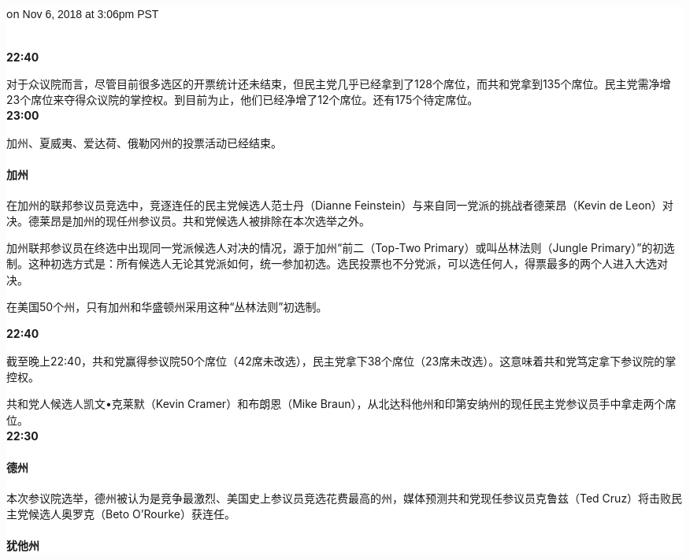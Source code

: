    on
   <time datetime="2018-11-06T23:06:03+00:00" style="font-family: Arial,sans-serif; font-size: 14px; line-height: 17px;">
    Nov 6, 2018 at 3:06pm PST
   </time>
  </p>
 </div>
</blockquote>
<p>
 <br/>
 <strong>
  22:40
 </strong>
</p>
<p>
 对于众议院而言，尽管目前很多选区的开票统计还未结束，但民主党几乎已经拿到了128个席位，而共和党拿到135个席位。民主党需净增23个席位来夺得众议院的掌控权。到目前为止，他们已经净增了12个席位。还有175个待定席位。
 <br/>
 <strong>
  23:00
 </strong>
</p>
<p>
 加州、夏威夷、爱达荷、俄勒冈州的投票活动已经结束。
</p>
<h4>
 加州
</h4>
<p>
 在加州的联邦参议员竞选中，竞逐连任的民主党候选人范士丹（Dianne Feinstein）与来自同一党派的挑战者德莱昂（Kevin de Leon）对决。德莱昂是加州的现任州参议员。共和党候选人被排除在本次选举之外。
</p>
<p>
 加州联邦参议员在终选中出现同一党派候选人对决的情况，源于加州“前二（Top-Two Primary）或叫丛林法则（Jungle Primary）”的初选制。这种初选方式是：所有候选人无论其党派如何，统一参加初选。选民投票也不分党派，可以选任何人，得票最多的两个人进入大选对决。
</p>
<p>
 在美国50个州，只有加州和华盛顿州采用这种“丛林法则”初选制。
</p>
<p>
 <strong>
  22:40
 </strong>
</p>
<p>
 截至晚上22:40，共和党赢得参议院50个席位（42席未改选），民主党拿下38个席位（23席未改选）。这意味着共和党笃定拿下参议院的掌控权。
</p>
<p>
 共和党人候选人凯文•克莱默（Kevin Cramer）和布朗恩（Mike Braun），从北达科他州和印第安纳州的现任民主党参议员手中拿走两个席位。
 <br/>
 <strong>
  22:30
 </strong>
</p>
<h4>
 德州
</h4>
<p>
 本次参议院选举，德州被认为是竞争最激烈、美国史上参议员竞选花费最高的州，媒体预测共和党现任参议员克鲁兹（Ted Cruz）将击败民主党候选人奥罗克（Beto O’Rourke）获连任。
</p>
<h4>
 犹他州
</h4>
<p>